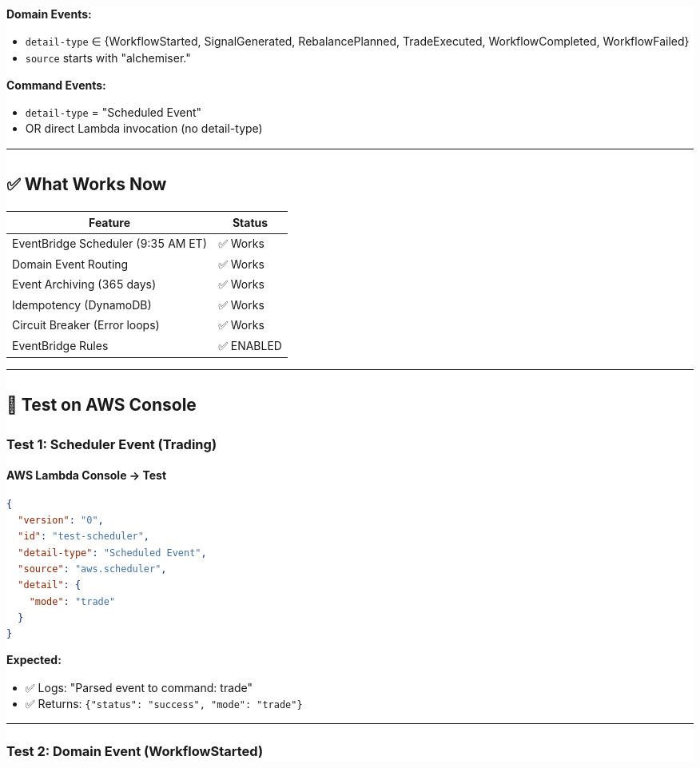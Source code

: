 **Domain Events:**
- `detail-type` ∈ {WorkflowStarted, SignalGenerated, RebalancePlanned, TradeExecuted, WorkflowCompleted, WorkflowFailed}
- `source` starts with "alchemiser."

**Command Events:**
- `detail-type` = "Scheduled Event"
- OR direct Lambda invocation (no detail-type)

---

## ✅ What Works Now

| Feature | Status |
|---------|--------|
| EventBridge Scheduler (9:35 AM ET) | ✅ Works |
| Domain Event Routing | ✅ Works |
| Event Archiving (365 days) | ✅ Works |
| Idempotency (DynamoDB) | ✅ Works |
| Circuit Breaker (Error loops) | ✅ Works |
| EventBridge Rules | ✅ ENABLED |

---

## 🧪 Test on AWS Console

### Test 1: Scheduler Event (Trading)

**AWS Lambda Console → Test**

```json
{
  "version": "0",
  "id": "test-scheduler",
  "detail-type": "Scheduled Event",
  "source": "aws.scheduler",
  "detail": {
    "mode": "trade"
  }
}
```

**Expected:**
- ✅ Logs: "Parsed event to command: trade"
- ✅ Returns: `{"status": "success", "mode": "trade"}`

---

### Test 2: Domain Event (WorkflowStarted)
